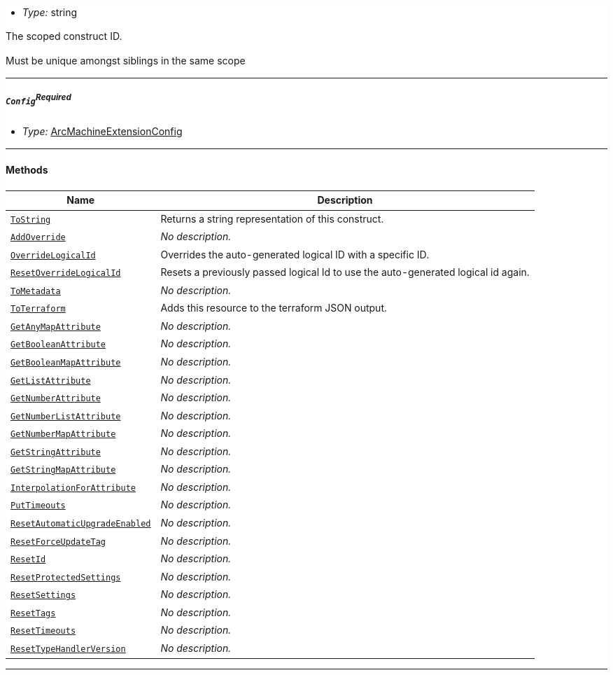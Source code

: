 - *Type:* string

The scoped construct ID.

Must be unique amongst siblings in the same scope

---

##### `Config`<sup>Required</sup> <a name="Config" id="@cdktf/provider-azurerm.arcMachineExtension.ArcMachineExtension.Initializer.parameter.config"></a>

- *Type:* <a href="#@cdktf/provider-azurerm.arcMachineExtension.ArcMachineExtensionConfig">ArcMachineExtensionConfig</a>

---

#### Methods <a name="Methods" id="Methods"></a>

| **Name** | **Description** |
| --- | --- |
| <code><a href="#@cdktf/provider-azurerm.arcMachineExtension.ArcMachineExtension.toString">ToString</a></code> | Returns a string representation of this construct. |
| <code><a href="#@cdktf/provider-azurerm.arcMachineExtension.ArcMachineExtension.addOverride">AddOverride</a></code> | *No description.* |
| <code><a href="#@cdktf/provider-azurerm.arcMachineExtension.ArcMachineExtension.overrideLogicalId">OverrideLogicalId</a></code> | Overrides the auto-generated logical ID with a specific ID. |
| <code><a href="#@cdktf/provider-azurerm.arcMachineExtension.ArcMachineExtension.resetOverrideLogicalId">ResetOverrideLogicalId</a></code> | Resets a previously passed logical Id to use the auto-generated logical id again. |
| <code><a href="#@cdktf/provider-azurerm.arcMachineExtension.ArcMachineExtension.toMetadata">ToMetadata</a></code> | *No description.* |
| <code><a href="#@cdktf/provider-azurerm.arcMachineExtension.ArcMachineExtension.toTerraform">ToTerraform</a></code> | Adds this resource to the terraform JSON output. |
| <code><a href="#@cdktf/provider-azurerm.arcMachineExtension.ArcMachineExtension.getAnyMapAttribute">GetAnyMapAttribute</a></code> | *No description.* |
| <code><a href="#@cdktf/provider-azurerm.arcMachineExtension.ArcMachineExtension.getBooleanAttribute">GetBooleanAttribute</a></code> | *No description.* |
| <code><a href="#@cdktf/provider-azurerm.arcMachineExtension.ArcMachineExtension.getBooleanMapAttribute">GetBooleanMapAttribute</a></code> | *No description.* |
| <code><a href="#@cdktf/provider-azurerm.arcMachineExtension.ArcMachineExtension.getListAttribute">GetListAttribute</a></code> | *No description.* |
| <code><a href="#@cdktf/provider-azurerm.arcMachineExtension.ArcMachineExtension.getNumberAttribute">GetNumberAttribute</a></code> | *No description.* |
| <code><a href="#@cdktf/provider-azurerm.arcMachineExtension.ArcMachineExtension.getNumberListAttribute">GetNumberListAttribute</a></code> | *No description.* |
| <code><a href="#@cdktf/provider-azurerm.arcMachineExtension.ArcMachineExtension.getNumberMapAttribute">GetNumberMapAttribute</a></code> | *No description.* |
| <code><a href="#@cdktf/provider-azurerm.arcMachineExtension.ArcMachineExtension.getStringAttribute">GetStringAttribute</a></code> | *No description.* |
| <code><a href="#@cdktf/provider-azurerm.arcMachineExtension.ArcMachineExtension.getStringMapAttribute">GetStringMapAttribute</a></code> | *No description.* |
| <code><a href="#@cdktf/provider-azurerm.arcMachineExtension.ArcMachineExtension.interpolationForAttribute">InterpolationForAttribute</a></code> | *No description.* |
| <code><a href="#@cdktf/provider-azurerm.arcMachineExtension.ArcMachineExtension.putTimeouts">PutTimeouts</a></code> | *No description.* |
| <code><a href="#@cdktf/provider-azurerm.arcMachineExtension.ArcMachineExtension.resetAutomaticUpgradeEnabled">ResetAutomaticUpgradeEnabled</a></code> | *No description.* |
| <code><a href="#@cdktf/provider-azurerm.arcMachineExtension.ArcMachineExtension.resetForceUpdateTag">ResetForceUpdateTag</a></code> | *No description.* |
| <code><a href="#@cdktf/provider-azurerm.arcMachineExtension.ArcMachineExtension.resetId">ResetId</a></code> | *No description.* |
| <code><a href="#@cdktf/provider-azurerm.arcMachineExtension.ArcMachineExtension.resetProtectedSettings">ResetProtectedSettings</a></code> | *No description.* |
| <code><a href="#@cdktf/provider-azurerm.arcMachineExtension.ArcMachineExtension.resetSettings">ResetSettings</a></code> | *No description.* |
| <code><a href="#@cdktf/provider-azurerm.arcMachineExtension.ArcMachineExtension.resetTags">ResetTags</a></code> | *No description.* |
| <code><a href="#@cdktf/provider-azurerm.arcMachineExtension.ArcMachineExtension.resetTimeouts">ResetTimeouts</a></code> | *No description.* |
| <code><a href="#@cdktf/provider-azurerm.arcMachineExtension.ArcMachineExtension.resetTypeHandlerVersion">ResetTypeHandlerVersion</a></code> | *No description.* |

---